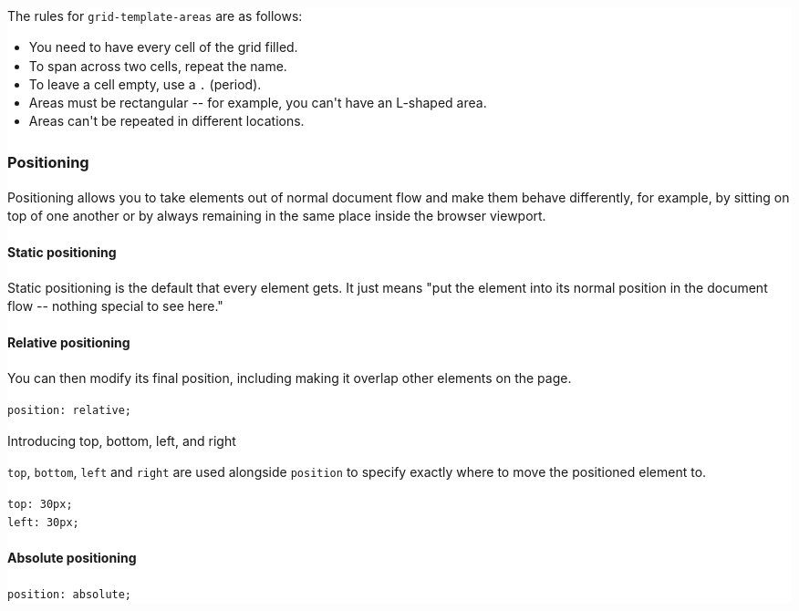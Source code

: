 The rules for `grid-template-areas` are as follows:

- You need to have every cell of the grid filled.
- To span across two cells, repeat the name.
- To leave a cell empty, use a `.` (period).
- Areas must be rectangular -- for example, you can't have an L-shaped area.
- Areas can't be repeated in different locations.

### Positioning

Positioning allows you to take elements out of normal document flow and make them behave differently, for example, by sitting on top of one another or by always remaining in the same place inside the browser viewport.

#### Static positioning

Static positioning is the default that every element gets. It just means "put the element into its normal position in the document flow -- nothing special to see here."

#### Relative positioning

You can then modify its final position, including making it overlap other elements on the page.

```
position: relative;
```

Introducing top, bottom, left, and right

`top`, `bottom`, `left` and `right` are used alongside `position` to specify exactly where to move the positioned element to.

```
top: 30px;
left: 30px;
```

#### Absolute positioning

```
position: absolute;
```

